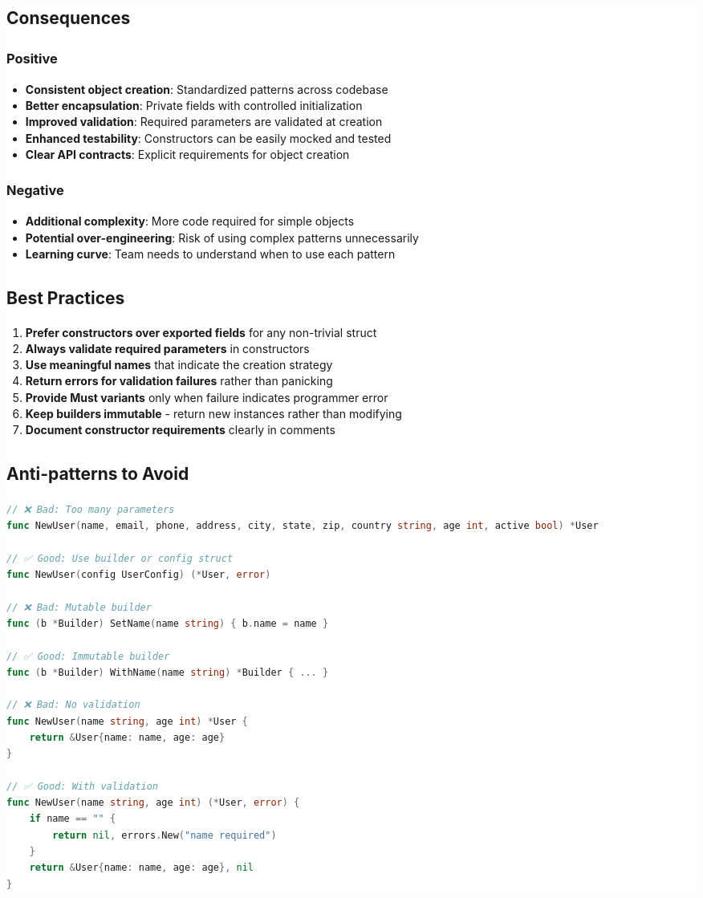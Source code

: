 ## Consequences

### Positive
- **Consistent object creation**: Standardized patterns across codebase
- **Better encapsulation**: Private fields with controlled initialization
- **Improved validation**: Required parameters are validated at creation
- **Enhanced testability**: Constructors can be easily mocked and tested
- **Clear API contracts**: Explicit requirements for object creation

### Negative
- **Additional complexity**: More code required for simple objects
- **Potential over-engineering**: Risk of using complex patterns unnecessarily
- **Learning curve**: Team needs to understand when to use each pattern

## Best Practices

1. **Prefer constructors over exported fields** for any non-trivial struct
2. **Always validate required parameters** in constructors
3. **Use meaningful names** that indicate the creation strategy
4. **Return errors for validation failures** rather than panicking
5. **Provide Must variants** only when failure indicates programmer error
6. **Keep builders immutable** - return new instances rather than modifying
7. **Document constructor requirements** clearly in comments

## Anti-patterns to Avoid

```go
// ❌ Bad: Too many parameters
func NewUser(name, email, phone, address, city, state, zip, country string, age int, active bool) *User

// ✅ Good: Use builder or config struct
func NewUser(config UserConfig) (*User, error)

// ❌ Bad: Mutable builder
func (b *Builder) SetName(name string) { b.name = name }

// ✅ Good: Immutable builder  
func (b *Builder) WithName(name string) *Builder { ... }

// ❌ Bad: No validation
func NewUser(name string, age int) *User {
    return &User{name: name, age: age}
}

// ✅ Good: With validation
func NewUser(name string, age int) (*User, error) {
    if name == "" {
        return nil, errors.New("name required")
    }
    return &User{name: name, age: age}, nil
}
```
